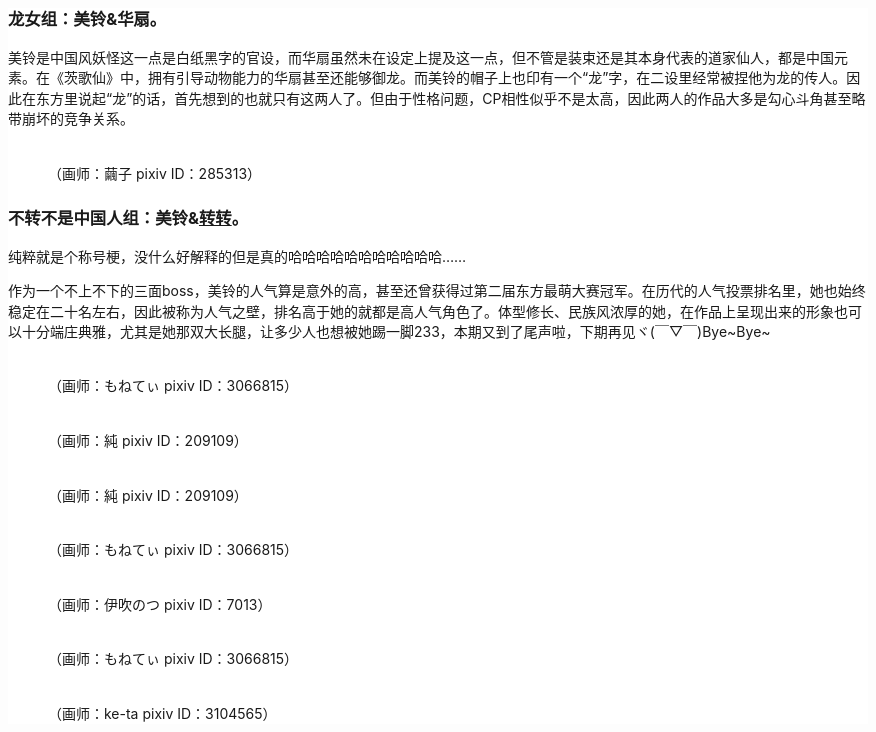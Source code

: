 ### 龙女组：美铃&华扇。

美铃是中国风妖怪这一点是白纸黑字的官设，而华扇虽然未在设定上提及这一点，但不管是装束还是其本身代表的道家仙人，都是中国元素。在《茨歌仙》中，拥有引导动物能力的华扇甚至还能够御龙。而美铃的帽子上也印有一个“龙”字，在二设里经常被捏他为龙的传人。因此在东方里说起“龙”的话，首先想到的也就只有这两人了。但由于性格问题，CP相性似乎不是太高，因此两人的作品大多是勾心斗角甚至略带崩坏的竞争关系。

<figure>
  <img src="http://www.uzkk.net/wp-content/uploads/2018/11/40843536_p0.jpg" alt=""/>
  <figcaption>（画师：繭子 pixiv ID：285313）</figcaption>
</figure>

### 不转不是中国人组：美铃&[转转](http://www.uzkk.net/?p=3557)。

纯粹就是个称号梗，没什么好解释的但是真的哈哈哈哈哈哈哈哈哈哈哈……

作为一个不上不下的三面boss，美铃的人气算是意外的高，甚至还曾获得过第二届东方最萌大赛冠军。在历代的人气投票排名里，她也始终稳定在二十名左右，因此被称为人气之壁，排名高于她的就都是高人气角色了。体型修长、民族风浓厚的她，在作品上呈现出来的形象也可以十分端庄典雅，尤其是她那双大长腿，让多少人也想被她踢一脚233，本期又到了尾声啦，下期再见ヾ(￣▽￣)Bye~Bye~

<figure>
  <img src="http://www.uzkk.net/wp-content/uploads/2018/11/60314538_p0.jpg" alt=""/>
  <figcaption>（画师：もねてぃ pixiv ID：3066815）</figcaption>
</figure>

<figure>
  <img src="http://www.uzkk.net/wp-content/uploads/2018/11/62939224_p0.png" alt=""/>
  <figcaption>（画师：純 pixiv ID：209109）</figcaption>
</figure>

<figure>
  <img src="http://www.uzkk.net/wp-content/uploads/2018/11/58340947_p0.png" alt=""/>
  <figcaption>（画师：純 pixiv ID：209109）</figcaption>
</figure>

<figure>
  <img src="http://www.uzkk.net/wp-content/uploads/2018/11/57683628_p0.jpg" alt=""/>
  <figcaption>（画师：もねてぃ pixiv ID：3066815）</figcaption>
</figure>

<figure>
  <img src="http://www.uzkk.net/wp-content/uploads/2018/11/49507125_p3.jpg" alt=""/>
  <figcaption>（画师：伊吹のつ pixiv ID：7013）</figcaption>
</figure>

<figure>
  <img src="http://www.uzkk.net/wp-content/uploads/2018/11/43112047_p0.jpg" alt=""/>
  <figcaption>（画师：もねてぃ pixiv ID：3066815）</figcaption>
</figure>

<figure>
  <img src="http://www.uzkk.net/wp-content/uploads/2018/11/18637750_p0.jpg" alt=""/>
  <figcaption>（画师：ke-ta pixiv ID：3104565）</figcaption>
</figure>

